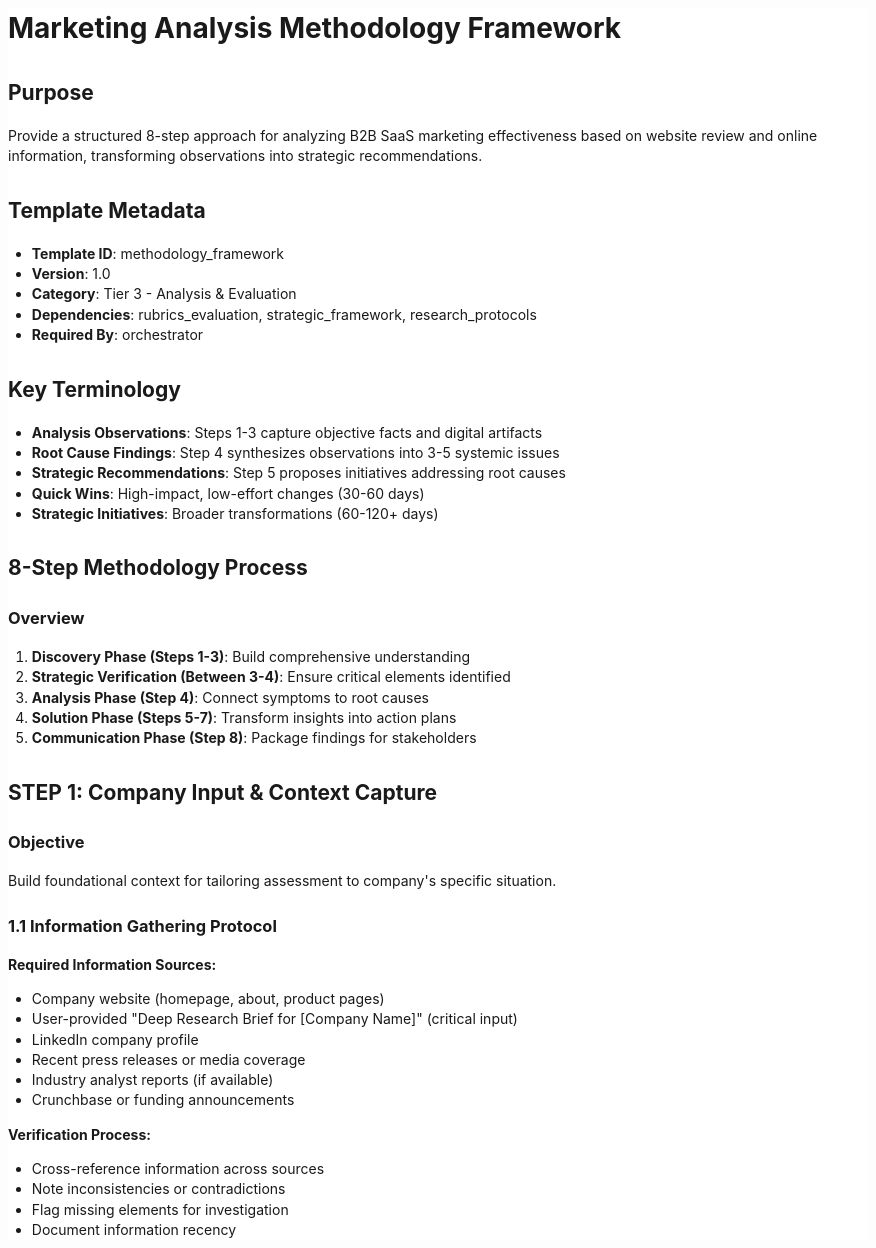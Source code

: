 # Marketing Analysis Methodology Framework

## Purpose
Provide a structured 8-step approach for analyzing B2B SaaS marketing effectiveness based on website review and online information, transforming observations into strategic recommendations.

## Template Metadata
- **Template ID**: methodology_framework
- **Version**: 1.0
- **Category**: Tier 3 - Analysis & Evaluation
- **Dependencies**: rubrics_evaluation, strategic_framework, research_protocols
- **Required By**: orchestrator

## Key Terminology

- **Analysis Observations**: Steps 1-3 capture objective facts and digital artifacts
- **Root Cause Findings**: Step 4 synthesizes observations into 3-5 systemic issues
- **Strategic Recommendations**: Step 5 proposes initiatives addressing root causes
- **Quick Wins**: High-impact, low-effort changes (30-60 days)
- **Strategic Initiatives**: Broader transformations (60-120+ days)

## 8-Step Methodology Process

### Overview
1. **Discovery Phase (Steps 1-3)**: Build comprehensive understanding
2. **Strategic Verification (Between 3-4)**: Ensure critical elements identified
3. **Analysis Phase (Step 4)**: Connect symptoms to root causes
4. **Solution Phase (Steps 5-7)**: Transform insights into action plans
5. **Communication Phase (Step 8)**: Package findings for stakeholders

## STEP 1: Company Input & Context Capture

### Objective
Build foundational context for tailoring assessment to company's specific situation.

### 1.1 Information Gathering Protocol

**Required Information Sources:**
- Company website (homepage, about, product pages)
- User-provided "Deep Research Brief for [Company Name]" (critical input)
- LinkedIn company profile
- Recent press releases or media coverage
- Industry analyst reports (if available)
- Crunchbase or funding announcements

**Verification Process:**
- Cross-reference information across sources
- Note inconsistencies or contradictions
- Flag missing elements for investigation
- Document information recency
